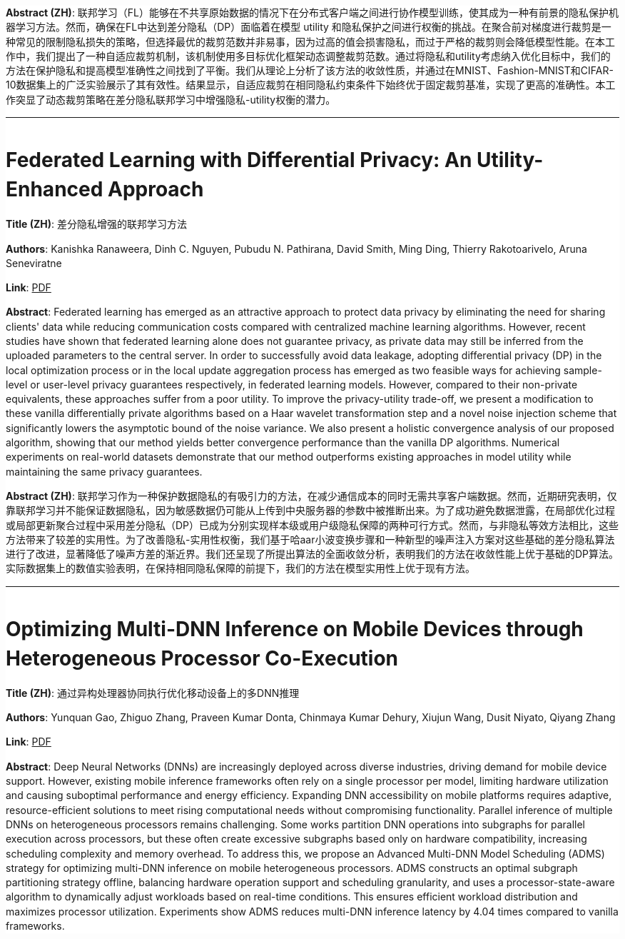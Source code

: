 **Abstract (ZH)**: 联邦学习（FL）能够在不共享原始数据的情况下在分布式客户端之间进行协作模型训练，使其成为一种有前景的隐私保护机器学习方法。然而，确保在FL中达到差分隐私（DP）面临着在模型 utility 和隐私保护之间进行权衡的挑战。在聚合前对梯度进行裁剪是一种常见的限制隐私损失的策略，但选择最优的裁剪范数并非易事，因为过高的值会损害隐私，而过于严格的裁剪则会降低模型性能。在本工作中，我们提出了一种自适应裁剪机制，该机制使用多目标优化框架动态调整裁剪范数。通过将隐私和utility考虑纳入优化目标中，我们的方法在保护隐私和提高模型准确性之间找到了平衡。我们从理论上分析了该方法的收敛性质，并通过在MNIST、Fashion-MNIST和CIFAR-10数据集上的广泛实验展示了其有效性。结果显示，自适应裁剪在相同隐私约束条件下始终优于固定裁剪基准，实现了更高的准确性。本工作突显了动态裁剪策略在差分隐私联邦学习中增强隐私-utility权衡的潜力。 

---
# Federated Learning with Differential Privacy: An Utility-Enhanced Approach 

**Title (ZH)**: 差分隐私增强的联邦学习方法 

**Authors**: Kanishka Ranaweera, Dinh C. Nguyen, Pubudu N. Pathirana, David Smith, Ming Ding, Thierry Rakotoarivelo, Aruna Seneviratne  

**Link**: [PDF](https://arxiv.org/pdf/2503.21154)  

**Abstract**: Federated learning has emerged as an attractive approach to protect data privacy by eliminating the need for sharing clients' data while reducing communication costs compared with centralized machine learning algorithms. However, recent studies have shown that federated learning alone does not guarantee privacy, as private data may still be inferred from the uploaded parameters to the central server. In order to successfully avoid data leakage, adopting differential privacy (DP) in the local optimization process or in the local update aggregation process has emerged as two feasible ways for achieving sample-level or user-level privacy guarantees respectively, in federated learning models. However, compared to their non-private equivalents, these approaches suffer from a poor utility. To improve the privacy-utility trade-off, we present a modification to these vanilla differentially private algorithms based on a Haar wavelet transformation step and a novel noise injection scheme that significantly lowers the asymptotic bound of the noise variance. We also present a holistic convergence analysis of our proposed algorithm, showing that our method yields better convergence performance than the vanilla DP algorithms. Numerical experiments on real-world datasets demonstrate that our method outperforms existing approaches in model utility while maintaining the same privacy guarantees. 

**Abstract (ZH)**: 联邦学习作为一种保护数据隐私的有吸引力的方法，在减少通信成本的同时无需共享客户端数据。然而，近期研究表明，仅靠联邦学习并不能保证数据隐私，因为敏感数据仍可能从上传到中央服务器的参数中被推断出来。为了成功避免数据泄露，在局部优化过程或局部更新聚合过程中采用差分隐私（DP）已成为分别实现样本级或用户级隐私保障的两种可行方式。然而，与非隐私等效方法相比，这些方法带来了较差的实用性。为了改善隐私-实用性权衡，我们基于哈aar小波变换步骤和一种新型的噪声注入方案对这些基础的差分隐私算法进行了改进，显著降低了噪声方差的渐近界。我们还呈现了所提出算法的全面收敛分析，表明我们的方法在收敛性能上优于基础的DP算法。实际数据集上的数值实验表明，在保持相同隐私保障的前提下，我们的方法在模型实用性上优于现有方法。 

---
# Optimizing Multi-DNN Inference on Mobile Devices through Heterogeneous Processor Co-Execution 

**Title (ZH)**: 通过异构处理器协同执行优化移动设备上的多DNN推理 

**Authors**: Yunquan Gao, Zhiguo Zhang, Praveen Kumar Donta, Chinmaya Kumar Dehury, Xiujun Wang, Dusit Niyato, Qiyang Zhang  

**Link**: [PDF](https://arxiv.org/pdf/2503.21109)  

**Abstract**: Deep Neural Networks (DNNs) are increasingly deployed across diverse industries, driving demand for mobile device support. However, existing mobile inference frameworks often rely on a single processor per model, limiting hardware utilization and causing suboptimal performance and energy efficiency. Expanding DNN accessibility on mobile platforms requires adaptive, resource-efficient solutions to meet rising computational needs without compromising functionality. Parallel inference of multiple DNNs on heterogeneous processors remains challenging. Some works partition DNN operations into subgraphs for parallel execution across processors, but these often create excessive subgraphs based only on hardware compatibility, increasing scheduling complexity and memory overhead.
To address this, we propose an Advanced Multi-DNN Model Scheduling (ADMS) strategy for optimizing multi-DNN inference on mobile heterogeneous processors. ADMS constructs an optimal subgraph partitioning strategy offline, balancing hardware operation support and scheduling granularity, and uses a processor-state-aware algorithm to dynamically adjust workloads based on real-time conditions. This ensures efficient workload distribution and maximizes processor utilization. Experiments show ADMS reduces multi-DNN inference latency by 4.04 times compared to vanilla frameworks. 
